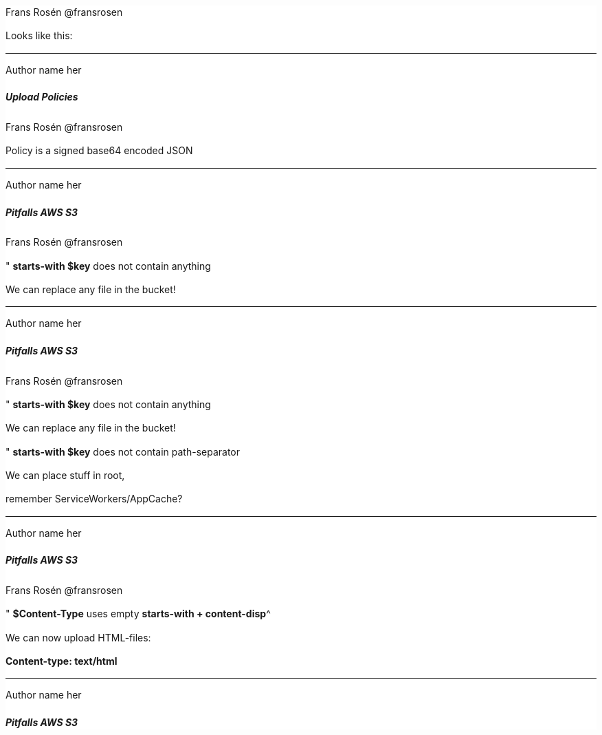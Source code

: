  Frans Rosén @fransrosen 

Looks like this: 

---

 Author name her 

##### Upload Policies 

 Frans Rosén @fransrosen 

Policy is a signed base64 encoded JSON 

---

 Author name her 

##### Pitfalls AWS S3 

 Frans Rosén @fransrosen 

" **starts-with $key** does not contain anything 

We can replace any file in the bucket! 

---

 Author name her 

##### Pitfalls AWS S3 

 Frans Rosén @fransrosen 

" **starts-with $key** does not contain anything 

We can replace any file in the bucket! 

" **starts-with $key** does not contain path-separator 

We can place stuff in root, 

remember ServiceWorkers/AppCache? 

---

 Author name her 

##### Pitfalls AWS S3 

 Frans Rosén @fransrosen 

" **$Content-Type** uses empty **starts-with + content-disp**^ 

We can now upload HTML-files: 

**Content-type: text/html** 

---

 Author name her 

##### Pitfalls AWS S3 
